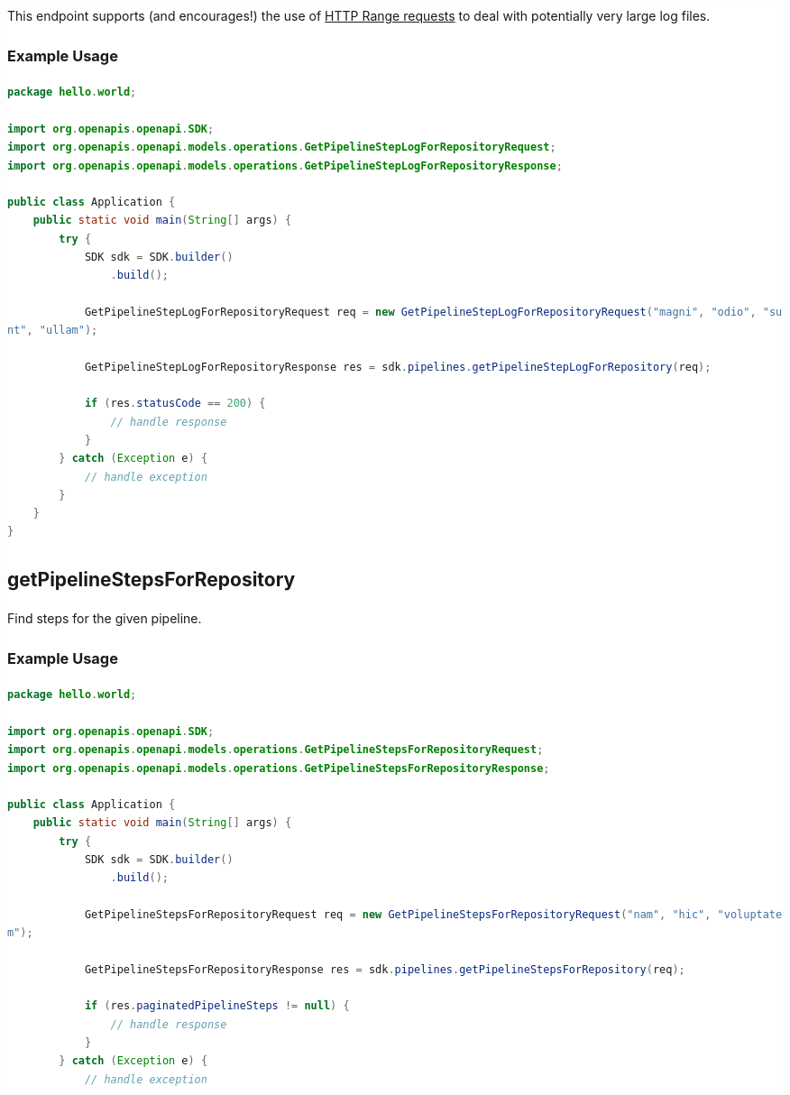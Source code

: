 This endpoint supports (and encourages!) the use of [HTTP Range requests](https://tools.ietf.org/html/rfc7233) to deal with potentially very large log files.

### Example Usage

```java
package hello.world;

import org.openapis.openapi.SDK;
import org.openapis.openapi.models.operations.GetPipelineStepLogForRepositoryRequest;
import org.openapis.openapi.models.operations.GetPipelineStepLogForRepositoryResponse;

public class Application {
    public static void main(String[] args) {
        try {
            SDK sdk = SDK.builder()
                .build();

            GetPipelineStepLogForRepositoryRequest req = new GetPipelineStepLogForRepositoryRequest("magni", "odio", "sunt", "ullam");            

            GetPipelineStepLogForRepositoryResponse res = sdk.pipelines.getPipelineStepLogForRepository(req);

            if (res.statusCode == 200) {
                // handle response
            }
        } catch (Exception e) {
            // handle exception
        }
    }
}
```

## getPipelineStepsForRepository

Find steps for the given pipeline.

### Example Usage

```java
package hello.world;

import org.openapis.openapi.SDK;
import org.openapis.openapi.models.operations.GetPipelineStepsForRepositoryRequest;
import org.openapis.openapi.models.operations.GetPipelineStepsForRepositoryResponse;

public class Application {
    public static void main(String[] args) {
        try {
            SDK sdk = SDK.builder()
                .build();

            GetPipelineStepsForRepositoryRequest req = new GetPipelineStepsForRepositoryRequest("nam", "hic", "voluptatem");            

            GetPipelineStepsForRepositoryResponse res = sdk.pipelines.getPipelineStepsForRepository(req);

            if (res.paginatedPipelineSteps != null) {
                // handle response
            }
        } catch (Exception e) {
            // handle exception
```